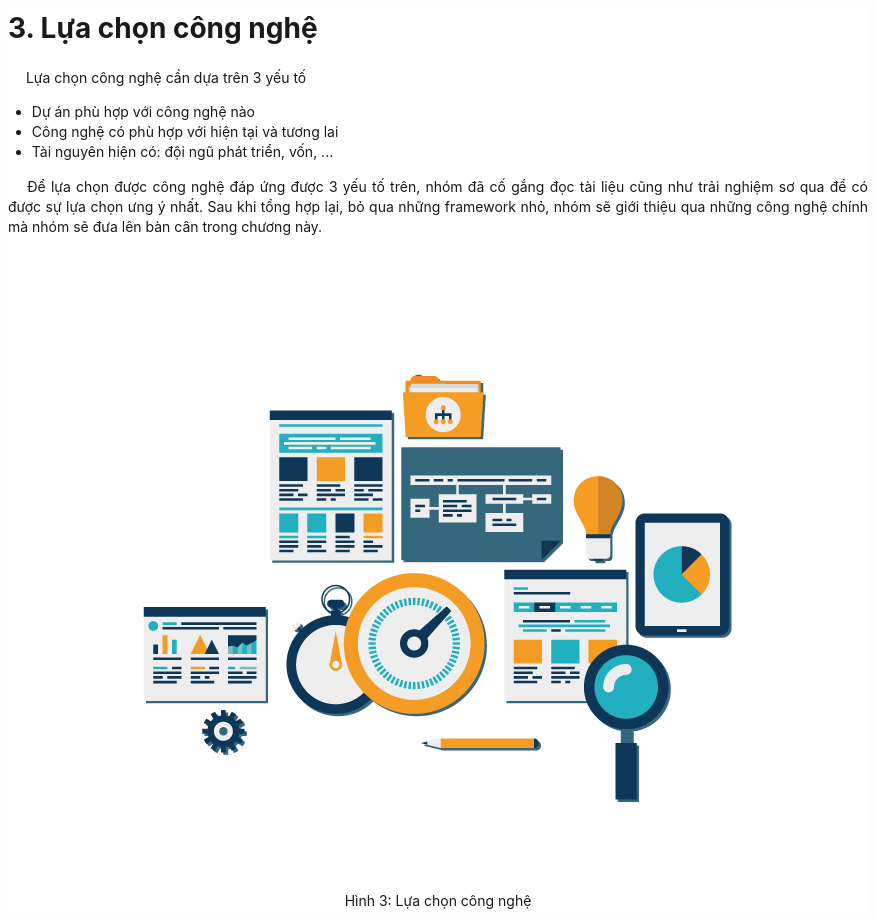 # **3. Lựa chọn công nghệ**

<p style='text-align: justify;'>
&emsp;
Lựa chọn công nghệ cần dựa trên 3 yếu tố
</p>

- Dự án phù hợp với công nghệ nào
- Công nghệ có phù hợp với hiện tại và tương lai
- Tài nguyên hiện có: đội ngũ phát triển, vốn, ...

<p style='text-align: justify;'>
&emsp;
Để lựa chọn được công nghệ đáp ứng được 3 yếu tố trên, 
nhóm đã cố gắng đọc tài liệu cũng như trải nghiệm sơ qua 
để có được sự lựa chọn ưng ý nhất.
Sau khi tổng hợp lại, bỏ qua những framework nhỏ, 
nhóm sẽ giới thiệu qua những công nghệ chính mà nhóm sẽ đưa lên bàn cân trong chương này.
</p>

</br>

<center>
  <img src="https://github.com/datai999/thesis-document/blob/main/report/src/chapter_3_technology/img/find-technology.png?raw=true">
  <p>Hình 3: Lựa chọn công nghệ</p>
</center>
